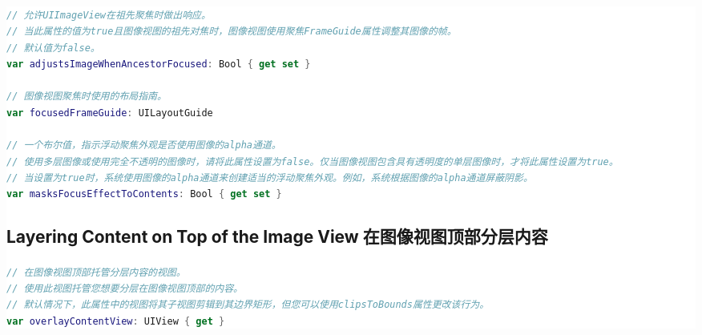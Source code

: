 ```swift
// 允许UIImageView在祖先聚焦时做出响应。
// 当此属性的值为true且图像视图的祖先对焦时，图像视图使用聚焦FrameGuide属性调整其图像的帧。
// 默认值为false。
var adjustsImageWhenAncestorFocused: Bool { get set }

// 图像视图聚焦时使用的布局指南。
var focusedFrameGuide: UILayoutGuide

// 一个布尔值，指示浮动聚焦外观是否使用图像的alpha通道。
// 使用多层图像或使用完全不透明的图像时，请将此属性设置为false。仅当图像视图包含具有透明度的单层图像时，才将此属性设置为true。
// 当设置为true时，系统使用图像的alpha通道来创建适当的浮动聚焦外观。例如，系统根据图像的alpha通道屏蔽阴影。
var masksFocusEffectToContents: Bool { get set }
```

## Layering Content on Top of the Image View 在图像视图顶部分层内容

```swift
// 在图像视图顶部托管分层内容的视图。
// 使用此视图托管您想要分层在图像视图顶部的内容。
// 默认情况下，此属性中的视图将其子视图剪辑到其边界矩形，但您可以使用clipsToBounds属性更改该行为。
var overlayContentView: UIView { get }
```
